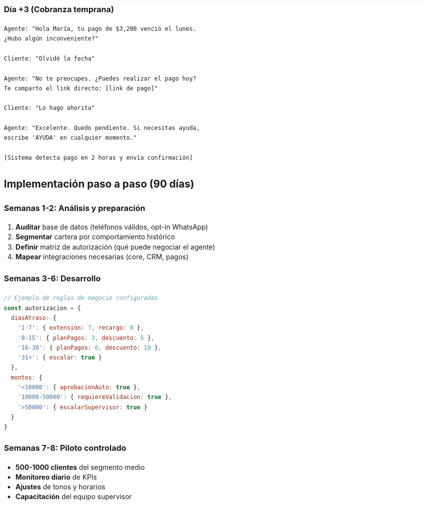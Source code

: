### **Día +3 (Cobranza temprana)**
```
Agente: "Hola María, tu pago de $3,200 venció el lunes.
¿Hubo algún inconveniente?"

Cliente: "Olvidé la fecha"

Agente: "No te preocupes. ¿Puedes realizar el pago hoy?
Te comparto el link directo: [link de pago]"

Cliente: "Lo hago ahorita"

Agente: "Excelente. Quedo pendiente. Si necesitas ayuda,
escribe 'AYUDA' en cualquier momento."

[Sistema detecta pago en 2 horas y envía confirmación]
```

## Implementación paso a paso (90 días)

### **Semanas 1-2: Análisis y preparación**
1. **Auditar** base de datos (teléfonos válidos, opt-in WhatsApp)
2. **Segmentar** cartera por comportamiento histórico
3. **Definir** matriz de autorización (qué puede negociar el agente)
4. **Mapear** integraciones necesarias (core, CRM, pagos)

### **Semanas 3-6: Desarrollo**
```javascript
// Ejemplo de reglas de negocio configuradas
const autorizacion = {
  diasAtraso: {
    '1-7': { extension: 7, recargo: 0 },
    '8-15': { planPagos: 3, descuento: 5 },
    '16-30': { planPagos: 6, descuento: 10 },
    '31+': { escalar: true }
  },
  montos: {
    '<10000': { aprobacionAuto: true },
    '10000-50000': { requiereValidacion: true },
    '>50000': { escalarSupervisor: true }
  }
}
```

### **Semanas 7-8: Piloto controlado**
- **500-1000 clientes** del segmento medio
- **Monitoreo diario** de KPIs
- **Ajustes** de tonos y horarios
- **Capacitación** del equipo supervisor
